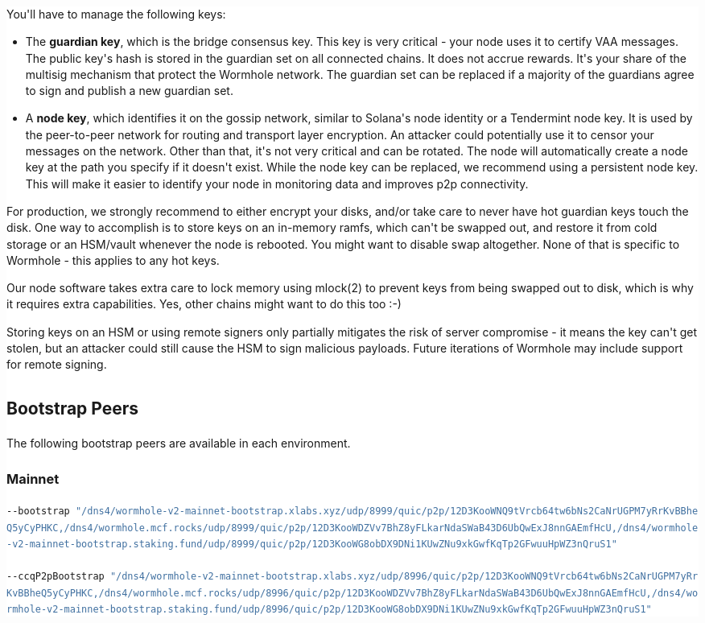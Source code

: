 You'll have to manage the following keys:

- The **guardian key**, which is the bridge consensus key. This key is very critical - your node uses it to certify
  VAA messages. The public key's hash is stored in the guardian set on all connected chains. It does not accrue rewards.
  It's your share of the multisig mechanism that protect the Wormhole network. The guardian set can be replaced
  if a majority of the guardians agree to sign and publish a new guardian set.

- A **node key**, which identifies it on the gossip network, similar to Solana's node identity or a Tendermint
  node key. It is used by the peer-to-peer network for routing and transport layer encryption.
  An attacker could potentially use it to censor your messages on the network. Other than that, it's not very
  critical and can be rotated. The node will automatically create a node key at the path you specify if it doesn't exist.
  While the node key can be replaced, we recommend using a persistent node key. This will make it easier to identify your
  node in monitoring data and improves p2p connectivity.

For production, we strongly recommend to either encrypt your disks, and/or take care to never have hot guardian keys touch the disk.
One way to accomplish is to store keys on an in-memory ramfs, which can't be swapped out, and restore it from cold
storage or an HSM/vault whenever the node is rebooted. You might want to disable swap altogether. None of that is
specific to Wormhole - this applies to any hot keys.

Our node software takes extra care to lock memory using mlock(2) to prevent keys from being swapped out to disk, which
is why it requires extra capabilities. Yes, other chains might want to do this too :-)

Storing keys on an HSM or using remote signers only partially mitigates the risk of server compromise - it means the key
can't get stolen, but an attacker could still cause the HSM to sign malicious payloads. Future iterations of Wormhole
may include support for remote signing.

## Bootstrap Peers

The following bootstrap peers are available in each environment.

### Mainnet

```bash
--bootstrap "/dns4/wormhole-v2-mainnet-bootstrap.xlabs.xyz/udp/8999/quic/p2p/12D3KooWNQ9tVrcb64tw6bNs2CaNrUGPM7yRrKvBBheQ5yCyPHKC,/dns4/wormhole.mcf.rocks/udp/8999/quic/p2p/12D3KooWDZVv7BhZ8yFLkarNdaSWaB43D6UbQwExJ8nnGAEmfHcU,/dns4/wormhole-v2-mainnet-bootstrap.staking.fund/udp/8999/quic/p2p/12D3KooWG8obDX9DNi1KUwZNu9xkGwfKqTp2GFwuuHpWZ3nQruS1"

--ccqP2pBootstrap "/dns4/wormhole-v2-mainnet-bootstrap.xlabs.xyz/udp/8996/quic/p2p/12D3KooWNQ9tVrcb64tw6bNs2CaNrUGPM7yRrKvBBheQ5yCyPHKC,/dns4/wormhole.mcf.rocks/udp/8996/quic/p2p/12D3KooWDZVv7BhZ8yFLkarNdaSWaB43D6UbQwExJ8nnGAEmfHcU,/dns4/wormhole-v2-mainnet-bootstrap.staking.fund/udp/8996/quic/p2p/12D3KooWG8obDX9DNi1KUwZNu9xkGwfKqTp2GFwuuHpWZ3nQruS1"
```
